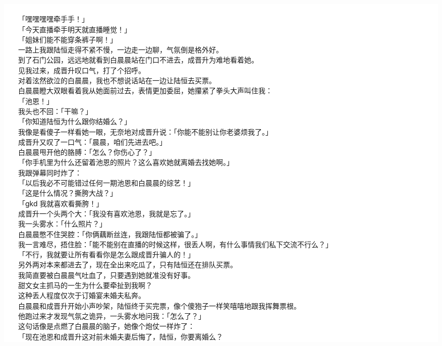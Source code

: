 <br>   
&emsp;&emsp;「嘿嘿嘿嘿牵手手！」  
<br>   
&emsp;&emsp;「今天直播牵手明天就直播睡觉！」  
<br>   
&emsp;&emsp;「姐妹们能不能穿条裤子啊！」  
<br>   
&emsp;&emsp;一路上我跟陆恒走得不紧不慢，一边走一边聊，气氛倒是格外好。  
<br>   
&emsp;&emsp;到了石门公园，远远地就看到白晨晨站在门口不进去，成晋升为难地看着她。  
<br>   
&emsp;&emsp;见我过来，成晋升叹口气，打了个招呼。  
<br>   
&emsp;&emsp;对着泫然欲泣的白晨晨，我也不想说话站在一边让陆恒去买票。  
<br>   
&emsp;&emsp;白晨晨瞪大双眼看着我从她面前过去，表情更加委屈，她攥紧了拳头大声叫住我：  
<br>   
&emsp;&emsp;「池恩！」  
<br>   
&emsp;&emsp;我头也不回：「干嘛？」  
<br>   
&emsp;&emsp;「你知道陆恒为什么跟你结婚么？」  
<br>   
&emsp;&emsp;我像是看傻子一样看她一眼，无奈地对成晋升说：「你能不能别让你老婆烦我了。」  
<br>   
&emsp;&emsp;成晋升又叹了一口气：「晨晨，咱们先进去吧。」  
<br>   
&emsp;&emsp;白晨晨甩开他的胳膊：「怎么？你伤心了？」  
<br>   
&emsp;&emsp;「你手机里为什么还留着池恩的照片？这么喜欢她就离婚去找她啊。」  
<br>   
&emsp;&emsp;我跟弹幕同时炸了：  
<br>   
&emsp;&emsp;「以后我必不可能错过任何一期池恩和白晨晨的综艺！」  
<br>   
&emsp;&emsp;「这是什么情况？撕胯大战？」  
<br>   
&emsp;&emsp;「gkd 我就喜欢看撕胯！」  
<br>   
&emsp;&emsp;成晋升一个头两个大：「我没有喜欢池恩，我就是忘了。」  
<br>   
&emsp;&emsp;我一头雾水：「什么照片？」  
<br>   
&emsp;&emsp;白晨晨憋不住哭腔：「你俩藕断丝连，我跟陆恒都被骗了。」  
<br>   
&emsp;&emsp;我一言难尽，捂住脸：「能不能别在直播的时候这样，很丢人啊，有什么事情我们私下交流不行么？」  
<br>   
&emsp;&emsp;「不行，我就要让所有看看你是怎么跟成晋升骗人的！」  
<br>   
&emsp;&emsp;另外两对本来都进去了，现在全出来吃瓜了，只有陆恒还在排队买票。  
<br>   
&emsp;&emsp;我简直要被白晨晨气吐血了，只要遇到她就准没有好事。  
<br>   
&emsp;&emsp;甜文女主抓马的一生为什么要牵扯到我啊？  
<br>   
&emsp;&emsp;这种丢人程度仅次于订婚宴未婚夫私奔。  
<br>   
&emsp;&emsp;白晨晨和成晋升开始小声吵架，陆恒终于买完票，像个傻狍子一样笑嘻嘻地跟我挥舞票根。  
<br>   
&emsp;&emsp;他跑过来才发现气氛之诡异，一头雾水地问我：「怎么了？」  
<br>   
&emsp;&emsp;这句话像是点燃了白晨晨的脑子，她像个炮仗一样炸了：  
<br>   
&emsp;&emsp;「现在池恩和成晋升这对前未婚夫妻后悔了，陆恒，你要离婚么？  